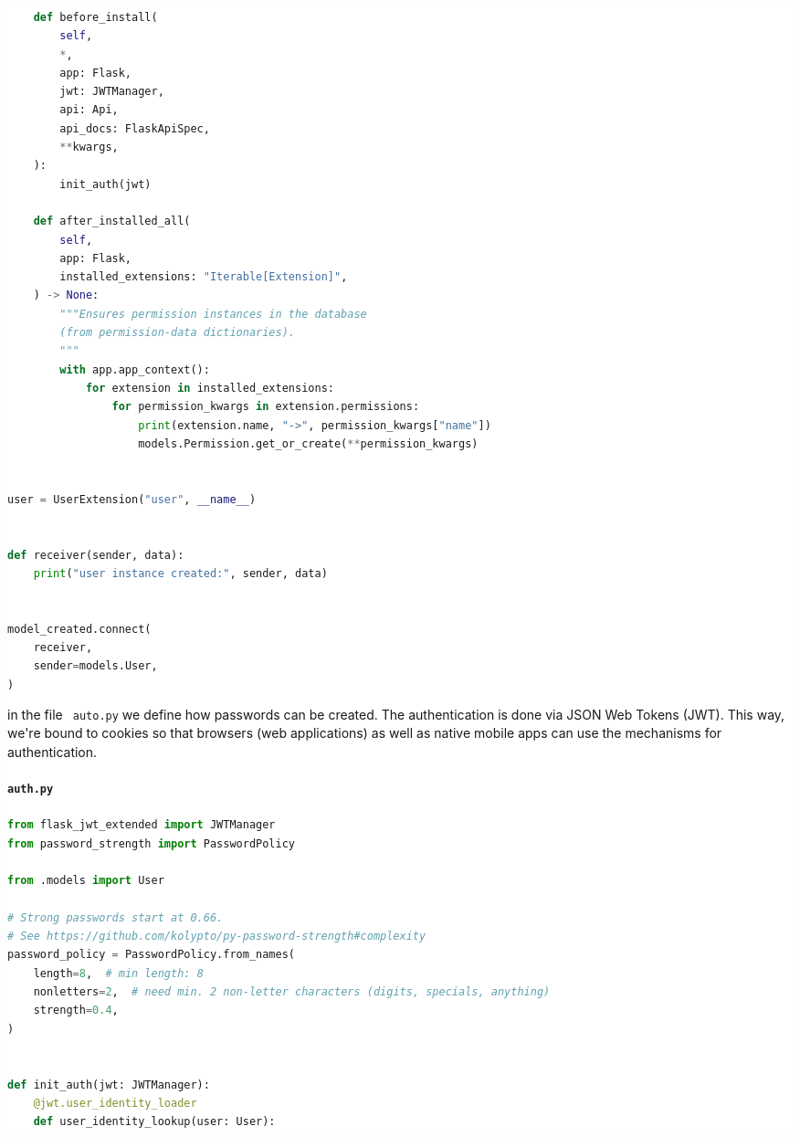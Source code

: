``` python
    def before_install(
        self,
        *,
        app: Flask,
        jwt: JWTManager,
        api: Api,
        api_docs: FlaskApiSpec,
        **kwargs,
    ):
        init_auth(jwt)

    def after_installed_all(
        self,
        app: Flask,
        installed_extensions: "Iterable[Extension]",
    ) -> None:
        """Ensures permission instances in the database
        (from permission-data dictionaries).
        """
        with app.app_context():
            for extension in installed_extensions:
                for permission_kwargs in extension.permissions:
                    print(extension.name, "->", permission_kwargs["name"])
                    models.Permission.get_or_create(**permission_kwargs)


user = UserExtension("user", __name__)


def receiver(sender, data):
    print("user instance created:", sender, data)


model_created.connect(
    receiver,
    sender=models.User,
)
```


in the file ` auto.py` we define how passwords can be created.
The authentication is done via JSON Web Tokens (JWT).
This way, we're bound to cookies so that browsers (web applications)
as well as native mobile apps can use the mechanisms for authentication.

#### `auth.py`
``` python
from flask_jwt_extended import JWTManager
from password_strength import PasswordPolicy

from .models import User

# Strong passwords start at 0.66.
# See https://github.com/kolypto/py-password-strength#complexity
password_policy = PasswordPolicy.from_names(
    length=8,  # min length: 8
    nonletters=2,  # need min. 2 non-letter characters (digits, specials, anything)
    strength=0.4,
)


def init_auth(jwt: JWTManager):
    @jwt.user_identity_loader
    def user_identity_lookup(user: User):
```